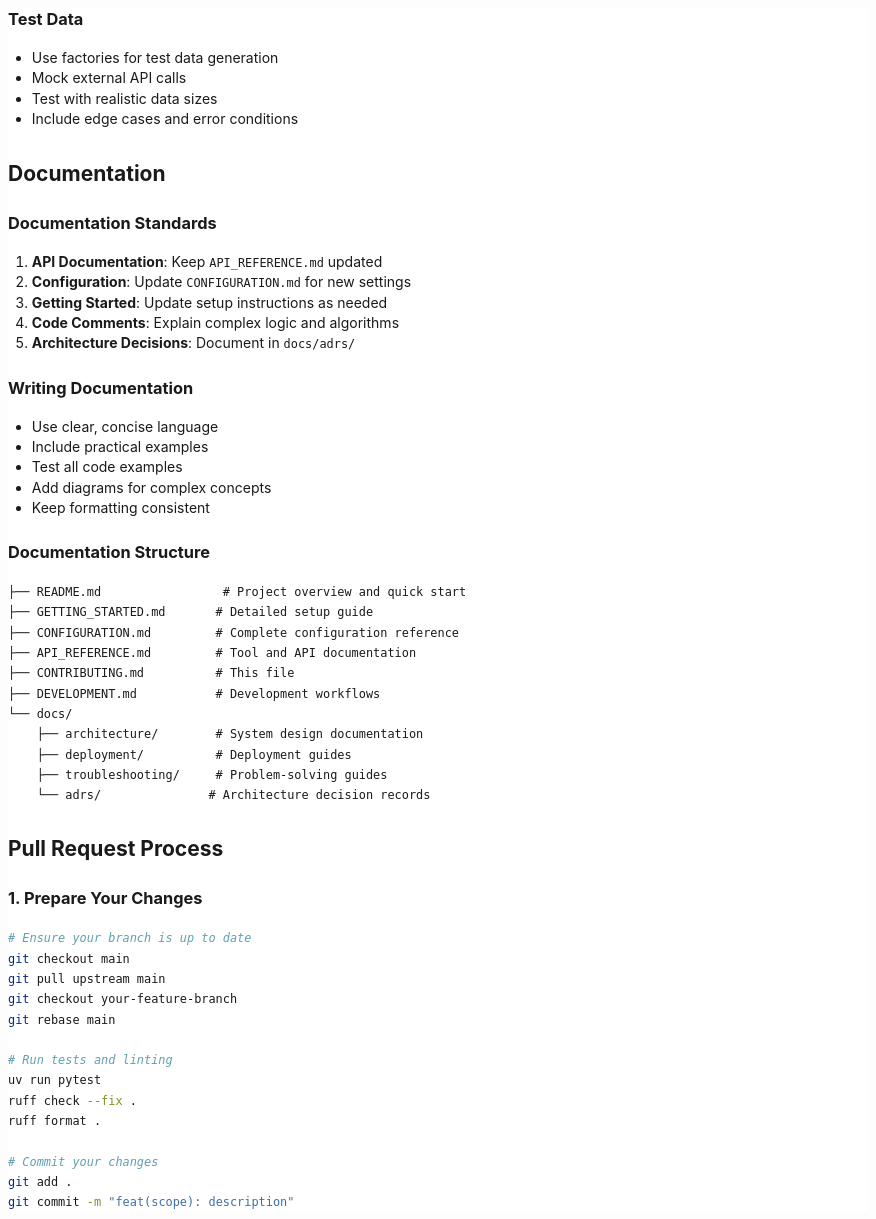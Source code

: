 ### Test Data

- Use factories for test data generation
- Mock external API calls
- Test with realistic data sizes
- Include edge cases and error conditions

## Documentation

### Documentation Standards

1. **API Documentation**: Keep `API_REFERENCE.md` updated
2. **Configuration**: Update `CONFIGURATION.md` for new settings
3. **Getting Started**: Update setup instructions as needed
4. **Code Comments**: Explain complex logic and algorithms
5. **Architecture Decisions**: Document in `docs/adrs/`

### Writing Documentation

- Use clear, concise language
- Include practical examples
- Test all code examples
- Add diagrams for complex concepts
- Keep formatting consistent

### Documentation Structure

```
├── README.md                 # Project overview and quick start
├── GETTING_STARTED.md       # Detailed setup guide
├── CONFIGURATION.md         # Complete configuration reference
├── API_REFERENCE.md         # Tool and API documentation
├── CONTRIBUTING.md          # This file
├── DEVELOPMENT.md           # Development workflows
└── docs/
    ├── architecture/        # System design documentation
    ├── deployment/          # Deployment guides
    ├── troubleshooting/     # Problem-solving guides
    └── adrs/               # Architecture decision records
```

## Pull Request Process

### 1. Prepare Your Changes

```bash
# Ensure your branch is up to date
git checkout main
git pull upstream main
git checkout your-feature-branch
git rebase main

# Run tests and linting
uv run pytest
ruff check --fix .
ruff format .

# Commit your changes
git add .
git commit -m "feat(scope): description"
```
